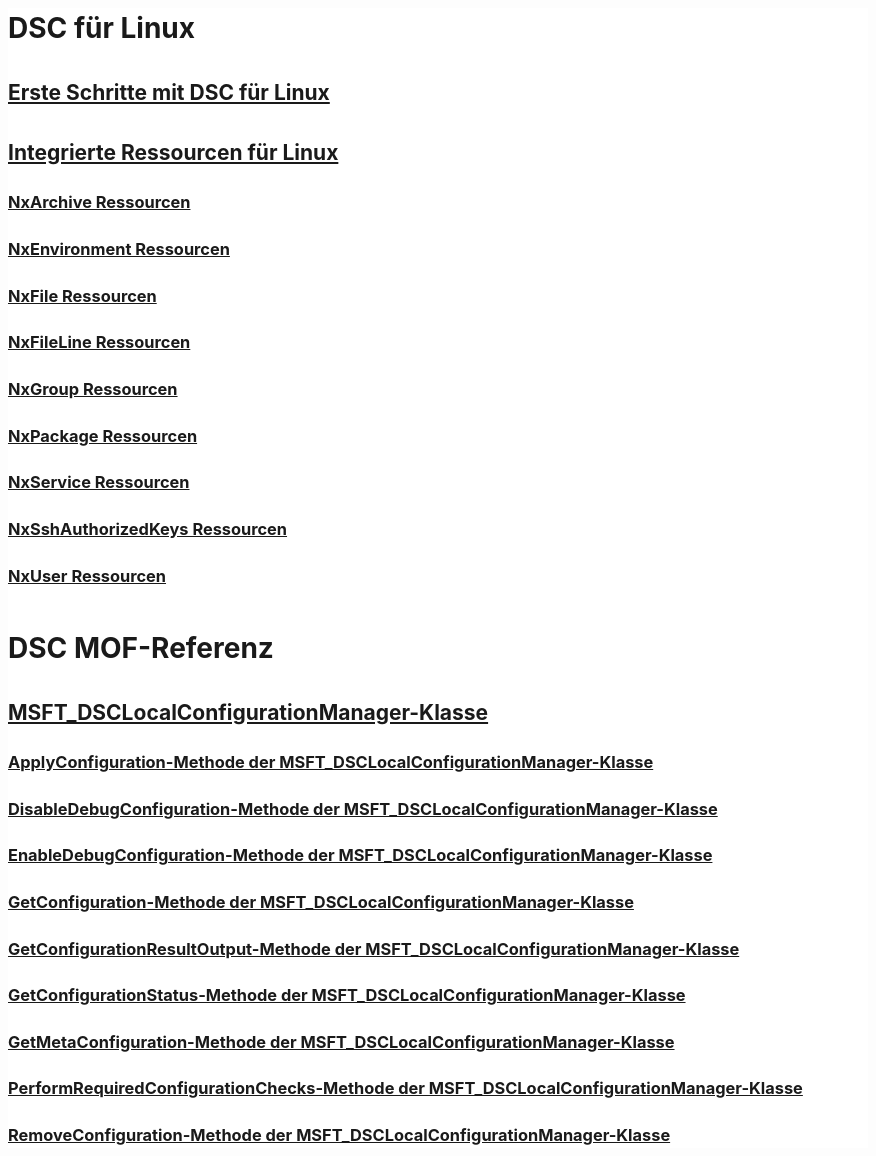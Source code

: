 # DSC für Linux
## [Erste Schritte mit DSC für Linux](lnxGettingStarted.md)
## [Integrierte Ressourcen für Linux](lnxBuiltInResources.md)
### [NxArchive Ressourcen](lnxArchiveResource.md)
### [NxEnvironment Ressourcen](lnxEnvironmentResource.md)
### [NxFile Ressourcen](lnxFileResource.md)
### [NxFileLine Ressourcen](lnxFileLineResource.md)
### [NxGroup Ressourcen](lnxGroupResource.md)
### [NxPackage Ressourcen](lnxPackageResource.md)
### [NxService Ressourcen](lnxServiceResource.md)
### [NxSshAuthorizedKeys Ressourcen](lnxSshAuthorizedKeysResource.md)
### [NxUser Ressourcen](lnxUserResource.md)

# DSC MOF-Referenz
## [MSFT_DSCLocalConfigurationManager-Klasse](msft-dsclocalconfigurationmanager.md)
### [ApplyConfiguration-Methode der MSFT_DSCLocalConfigurationManager-Klasse](msft-dsclocalconfigurationmanager-applyconfiguration.md)
### [DisableDebugConfiguration-Methode der MSFT_DSCLocalConfigurationManager-Klasse](msft-dsclocalconfigurationmanager-disabledebugconfiguration.md)
### [EnableDebugConfiguration-Methode der MSFT_DSCLocalConfigurationManager-Klasse](msft-dsclocalconfigurationmanager-enabledebugconfiguration.md)
### [GetConfiguration-Methode der MSFT_DSCLocalConfigurationManager-Klasse](msft-dsclocalconfigurationmanager-getconfiguration.md)
### [GetConfigurationResultOutput-Methode der MSFT_DSCLocalConfigurationManager-Klasse](msft-dsclocalconfigurationmanager-getconfigurationresultoutput.md)
### [GetConfigurationStatus-Methode der MSFT_DSCLocalConfigurationManager-Klasse](msft-dsclocalconfigurationmanager-getconfigurationstatus.md)
### [GetMetaConfiguration-Methode der MSFT_DSCLocalConfigurationManager-Klasse](msft-dsclocalconfigurationmanager-getmetaconfiguration.md)
### [PerformRequiredConfigurationChecks-Methode der MSFT_DSCLocalConfigurationManager-Klasse](msft-dsclocalconfigurationmanager-performrequiredconfigurationchecks.md)
### [RemoveConfiguration-Methode der MSFT_DSCLocalConfigurationManager-Klasse](msft-dsclocalconfigurationmanager-removeconfiguration.md)